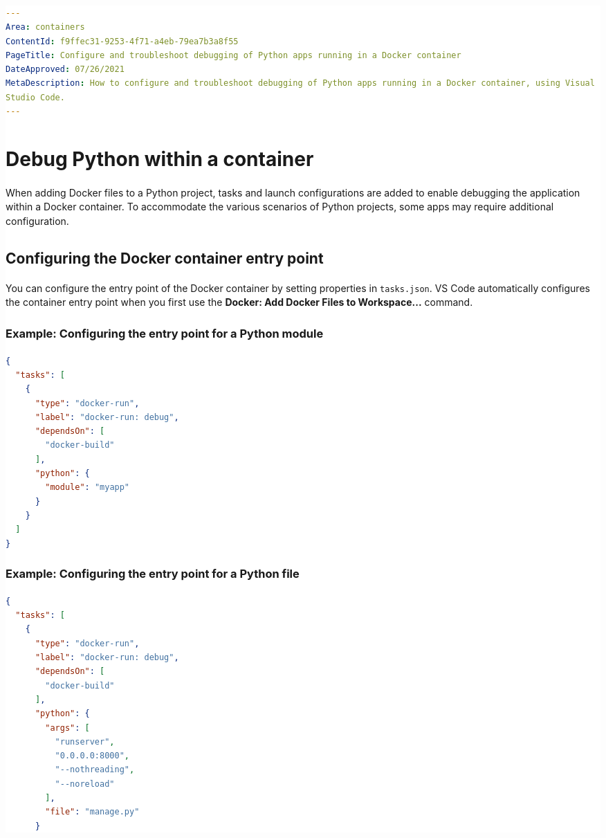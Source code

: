 ```yaml
---
Area: containers
ContentId: f9ffec31-9253-4f71-a4eb-79ea7b3a8f55
PageTitle: Configure and troubleshoot debugging of Python apps running in a Docker container
DateApproved: 07/26/2021
MetaDescription: How to configure and troubleshoot debugging of Python apps running in a Docker container, using Visual Studio Code.
---
```


# Debug Python within a container

When adding Docker files to a Python project, tasks and launch configurations are added to enable debugging the application within a Docker container. To accommodate the various scenarios of Python projects, some apps may require additional configuration.

## Configuring the Docker container entry point

You can configure the entry point of the Docker container by setting properties in `tasks.json`. VS Code automatically configures the container entry point when you first use the **Docker: Add Docker Files to Workspace...** command.

### Example: Configuring the entry point for a Python module

```json
{
  "tasks": [
    {
      "type": "docker-run",
      "label": "docker-run: debug",
      "dependsOn": [
        "docker-build"
      ],
      "python": {
        "module": "myapp"
      }
    }
  ]
}
```

### Example: Configuring the entry point for a Python file

```json
{
  "tasks": [
    {
      "type": "docker-run",
      "label": "docker-run: debug",
      "dependsOn": [
        "docker-build"
      ],
      "python": {
        "args": [
          "runserver",
          "0.0.0.0:8000",
          "--nothreading",
          "--noreload"
        ],
        "file": "manage.py"
      }
```